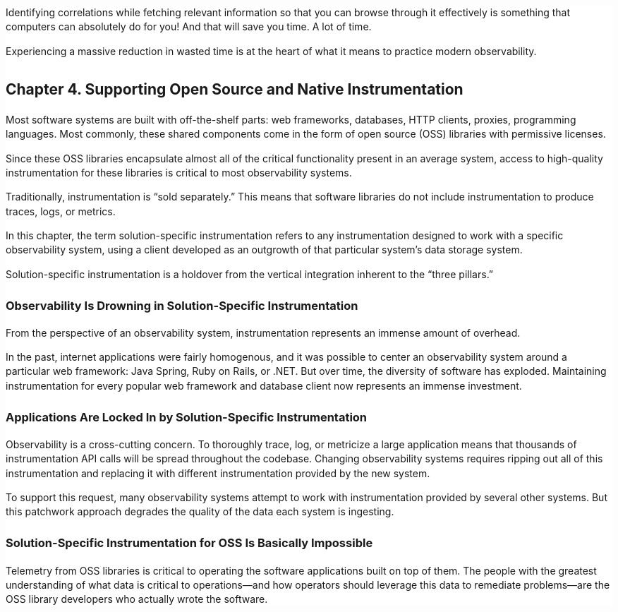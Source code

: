 Identifying correlations while fetching relevant information so that you can browse through it effectively is something that computers can absolutely do for you! And that will save you time. A lot of time.

Experiencing a massive reduction in wasted time is at the heart of what it means to practice modern observability.

## Chapter 4. Supporting Open Source and Native Instrumentation

Most software systems are built with off-the-shelf parts: web frameworks, databases, HTTP clients, proxies, programming languages. Most commonly, these shared components come in the form of open source (OSS) libraries with permissive licenses.

Since these OSS libraries encapsulate almost all of the critical functionality present in an average system, access to high-quality instrumentation for these libraries is critical to most observability systems.

Traditionally, instrumentation is “sold separately.” This means that software libraries do not include instrumentation to produce traces, logs, or metrics.

In this chapter, the term solution-specific instrumentation refers to any instrumentation designed to work with a specific observability system, using a client developed as an outgrowth of that particular system’s data storage system.

Solution-specific instrumentation is a holdover from the vertical integration inherent to the “three pillars.”

### Observability Is Drowning in Solution-Specific Instrumentation

From the perspective of an observability system, instrumentation represents an immense amount of overhead.

In the past, internet applications were fairly homogenous, and it was possible to center an observability system around a particular web framework: Java Spring, Ruby on Rails, or .NET. But over time, the diversity of software has exploded. Maintaining instrumentation for every popular web framework and database client now represents an immense investment.

### Applications Are Locked In by Solution-Specific Instrumentation

Observability is a cross-cutting concern. To thoroughly trace, log, or metricize a large application means that thousands of instrumentation API calls will be spread throughout the codebase. Changing observability systems requires ripping out all of this instrumentation and replacing it with different instrumentation provided by the new system.

To support this request, many observability systems attempt to work with instrumentation provided by several other systems. But this patchwork approach degrades the quality of the data each system is ingesting.

### Solution-Specific Instrumentation for OSS Is Basically Impossible

Telemetry from OSS libraries is critical to operating the software applications built on top of them. The people with the greatest understanding of what data is critical to operations—and how operators should leverage this data to remediate problems—are the OSS library developers who actually wrote the software.
